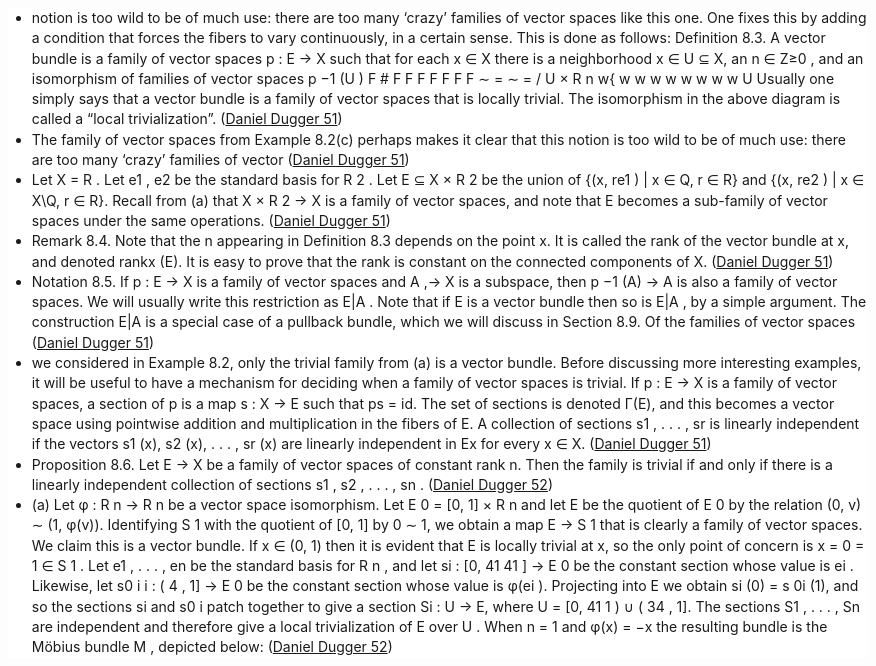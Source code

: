 - notion is too wild to be of much use: there are too many ‘crazy’ families of vector spaces like this one\. One fixes this by adding a condition that forces the fibers to vary continuously, in a certain sense\. This is done as follows: Definition 8\.3\. A vector bundle is a family of vector spaces p : E → X such that for each x ∈ X there is a neighborhood x ∈ U ⊆ X, an n ∈ Z≥0 , and an isomorphism of families of vector spaces p −1 \(U \) F # F F F F F F F ∼ = ∼ = / U × R n w{ w w w w w w w w U Usually one simply says that a vector bundle is a family of vector spaces that is locally trivial\. The isomorphism in the above diagram is called a “local trivialization”\. (<a href="file:////home/zack/Dropbox/Library/Daniel Dugger/Geometric Intro to K-Theory (702)/Geometric Intro to K-Theory - Daniel Dugger.pdf#page=51" target="_blank">Daniel Dugger 51</a>)
- The family of vector spaces from Example 8\.2\(c\) perhaps makes it clear that this notion is too wild to be of much use: there are too many ‘crazy’ families of vector (<a href="file:////home/zack/Dropbox/Library/Daniel Dugger/Geometric Intro to K-Theory (702)/Geometric Intro to K-Theory - Daniel Dugger.pdf#page=51" target="_blank">Daniel Dugger 51</a>)
- Let X = R \. Let e1 , e2 be the standard basis for R 2 \. Let E ⊆ X × R 2 be the union of {\(x, re1 \) | x ∈ Q, r ∈ R} and {\(x, re2 \) | x ∈ X\Q, r ∈ R}\. Recall from \(a\) that X × R 2 → X is a family of vector spaces, and note that E becomes a sub-family of vector spaces under the same operations\. (<a href="file:////home/zack/Dropbox/Library/Daniel Dugger/Geometric Intro to K-Theory (702)/Geometric Intro to K-Theory - Daniel Dugger.pdf#page=51" target="_blank">Daniel Dugger 51</a>)
- Remark 8\.4\. Note that the n appearing in Definition 8\.3 depends on the point x\. It is called the rank of the vector bundle at x, and denoted rankx \(E\)\. It is easy to prove that the rank is constant on the connected components of X\. (<a href="file:////home/zack/Dropbox/Library/Daniel Dugger/Geometric Intro to K-Theory (702)/Geometric Intro to K-Theory - Daniel Dugger.pdf#page=51" target="_blank">Daniel Dugger 51</a>)
- Notation 8\.5\. If p : E → X is a family of vector spaces and A ,→ X is a subspace, then p −1 \(A\) → A is also a family of vector spaces\. We will usually write this restriction as E|A \. Note that if E is a vector bundle then so is E|A , by a simple argument\. The construction E|A is a special case of a pullback bundle, which we will discuss in Section 8\.9\. Of the families of vector spaces (<a href="file:////home/zack/Dropbox/Library/Daniel Dugger/Geometric Intro to K-Theory (702)/Geometric Intro to K-Theory - Daniel Dugger.pdf#page=51" target="_blank">Daniel Dugger 51</a>)
- we considered in Example 8\.2, only the trivial family from \(a\) is a vector bundle\. Before discussing more interesting examples, it will be useful to have a mechanism for deciding when a family of vector spaces is trivial\. If p : E → X is a family of vector spaces, a section of p is a map s : X → E such that ps = id\. The set of sections is denoted Γ\(E\), and this becomes a vector space using pointwise addition and multiplication in the fibers of E\. A collection of sections s1 , \. \. \. , sr is linearly independent if the vectors s1 \(x\), s2 \(x\), \. \. \. , sr \(x\) are linearly independent in Ex for every x ∈ X\. (<a href="file:////home/zack/Dropbox/Library/Daniel Dugger/Geometric Intro to K-Theory (702)/Geometric Intro to K-Theory - Daniel Dugger.pdf#page=51" target="_blank">Daniel Dugger 51</a>)
- Proposition 8\.6\. Let E → X be a family of vector spaces of constant rank n\. Then the family is trivial if and only if there is a linearly independent collection of sections s1 , s2 , \. \. \. , sn \. (<a href="file:////home/zack/Dropbox/Library/Daniel Dugger/Geometric Intro to K-Theory (702)/Geometric Intro to K-Theory - Daniel Dugger.pdf#page=52" target="_blank">Daniel Dugger 52</a>)
- \(a\) Let φ : R n → R n be a vector space isomorphism\. Let E 0 = [0, 1] × R n and let E be the quotient of E 0 by the relation \(0, v\) ∼ \(1, φ\(v\)\)\. Identifying S 1 with the quotient of [0, 1] by 0 ∼ 1, we obtain a map E → S 1 that is clearly a family of vector spaces\. We claim this is a vector bundle\. If x ∈ \(0, 1\) then it is evident that E is locally trivial at x, so the only point of concern is x = 0 = 1 ∈ S 1 \. Let e1 , \. \. \. , en be the standard basis for R n , and let si : [0, 41 41 ] → E 0 be the constant section whose value is ei \. Likewise, let s0 i i : \( 4 , 1] → E 0 be the constant section whose value is φ\(ei \)\. Projecting into E we obtain si \(0\) = s 0i \(1\), and so the sections si and s0 i patch together to give a section Si : U → E, where U = [0, 41 1 \) ∪ \( 34 , 1]\. The sections S1 , \. \. \. , Sn are independent and therefore give a local trivialization of E over U \. When n = 1 and φ\(x\) = −x the resulting bundle is the Möbius bundle M , depicted below: (<a href="file:////home/zack/Dropbox/Library/Daniel Dugger/Geometric Intro to K-Theory (702)/Geometric Intro to K-Theory - Daniel Dugger.pdf#page=52" target="_blank">Daniel Dugger 52</a>)